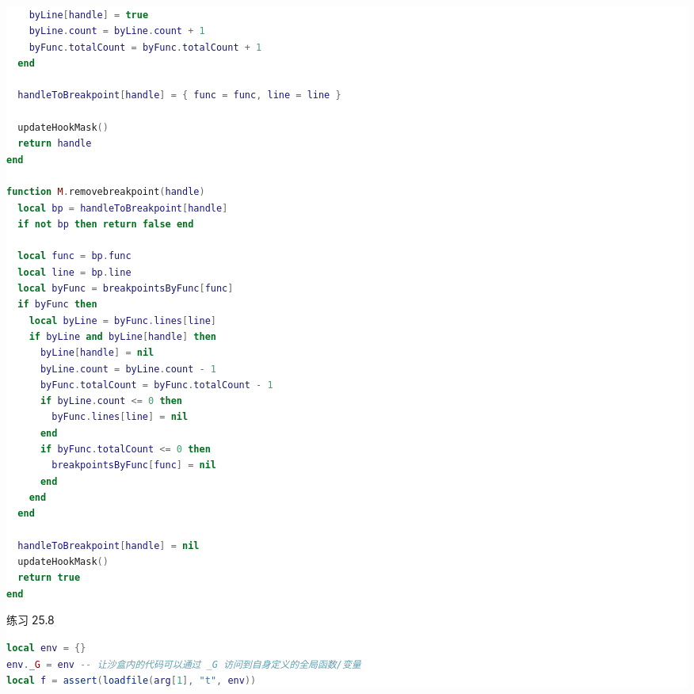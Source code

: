 ```lua
    byLine[handle] = true
    byLine.count = byLine.count + 1
    byFunc.totalCount = byFunc.totalCount + 1
  end

  handleToBreakpoint[handle] = { func = func, line = line }

  updateHookMask()
  return handle
end

function M.removebreakpoint(handle)
  local bp = handleToBreakpoint[handle]
  if not bp then return false end

  local func = bp.func
  local line = bp.line
  local byFunc = breakpointsByFunc[func]
  if byFunc then
    local byLine = byFunc.lines[line]
    if byLine and byLine[handle] then
      byLine[handle] = nil
      byLine.count = byLine.count - 1
      byFunc.totalCount = byFunc.totalCount - 1
      if byLine.count <= 0 then
        byFunc.lines[line] = nil
      end
      if byFunc.totalCount <= 0 then
        breakpointsByFunc[func] = nil
      end
    end
  end

  handleToBreakpoint[handle] = nil
  updateHookMask()
  return true
end
```

练习 25.8

```lua
local env = {}
env._G = env -- 让沙盒内的代码可以通过 _G 访问到自身定义的全局函数/变量
local f = assert(loadfile(arg[1], "t", env))
```